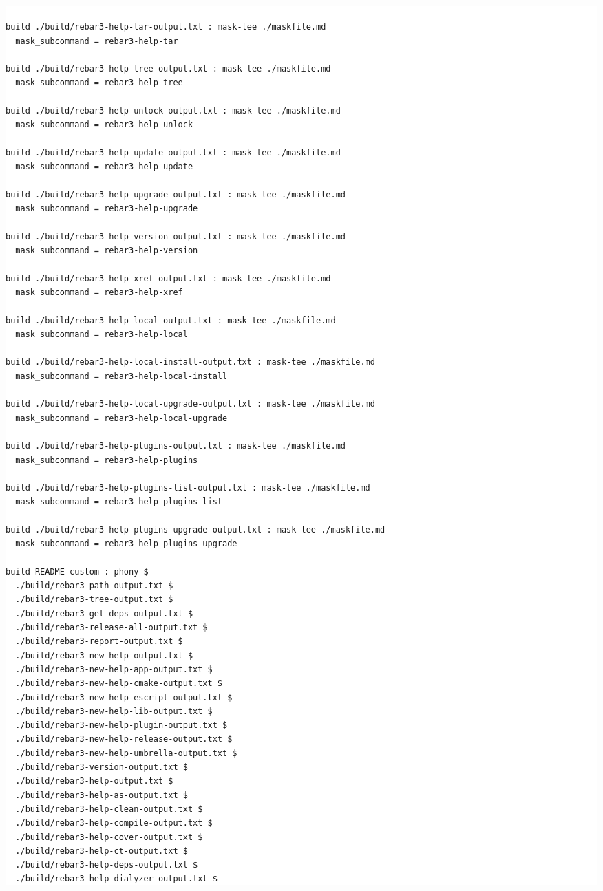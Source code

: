 ``` ninja

build ./build/rebar3-help-tar-output.txt : mask-tee ./maskfile.md
  mask_subcommand = rebar3-help-tar

build ./build/rebar3-help-tree-output.txt : mask-tee ./maskfile.md
  mask_subcommand = rebar3-help-tree

build ./build/rebar3-help-unlock-output.txt : mask-tee ./maskfile.md
  mask_subcommand = rebar3-help-unlock

build ./build/rebar3-help-update-output.txt : mask-tee ./maskfile.md
  mask_subcommand = rebar3-help-update

build ./build/rebar3-help-upgrade-output.txt : mask-tee ./maskfile.md
  mask_subcommand = rebar3-help-upgrade

build ./build/rebar3-help-version-output.txt : mask-tee ./maskfile.md
  mask_subcommand = rebar3-help-version

build ./build/rebar3-help-xref-output.txt : mask-tee ./maskfile.md
  mask_subcommand = rebar3-help-xref

build ./build/rebar3-help-local-output.txt : mask-tee ./maskfile.md
  mask_subcommand = rebar3-help-local

build ./build/rebar3-help-local-install-output.txt : mask-tee ./maskfile.md
  mask_subcommand = rebar3-help-local-install

build ./build/rebar3-help-local-upgrade-output.txt : mask-tee ./maskfile.md
  mask_subcommand = rebar3-help-local-upgrade

build ./build/rebar3-help-plugins-output.txt : mask-tee ./maskfile.md
  mask_subcommand = rebar3-help-plugins

build ./build/rebar3-help-plugins-list-output.txt : mask-tee ./maskfile.md
  mask_subcommand = rebar3-help-plugins-list

build ./build/rebar3-help-plugins-upgrade-output.txt : mask-tee ./maskfile.md
  mask_subcommand = rebar3-help-plugins-upgrade

build README-custom : phony $
  ./build/rebar3-path-output.txt $
  ./build/rebar3-tree-output.txt $
  ./build/rebar3-get-deps-output.txt $
  ./build/rebar3-release-all-output.txt $
  ./build/rebar3-report-output.txt $
  ./build/rebar3-new-help-output.txt $
  ./build/rebar3-new-help-app-output.txt $
  ./build/rebar3-new-help-cmake-output.txt $
  ./build/rebar3-new-help-escript-output.txt $
  ./build/rebar3-new-help-lib-output.txt $
  ./build/rebar3-new-help-plugin-output.txt $
  ./build/rebar3-new-help-release-output.txt $
  ./build/rebar3-new-help-umbrella-output.txt $
  ./build/rebar3-version-output.txt $
  ./build/rebar3-help-output.txt $
  ./build/rebar3-help-as-output.txt $
  ./build/rebar3-help-clean-output.txt $
  ./build/rebar3-help-compile-output.txt $
  ./build/rebar3-help-cover-output.txt $
  ./build/rebar3-help-ct-output.txt $
  ./build/rebar3-help-deps-output.txt $
  ./build/rebar3-help-dialyzer-output.txt $
```
